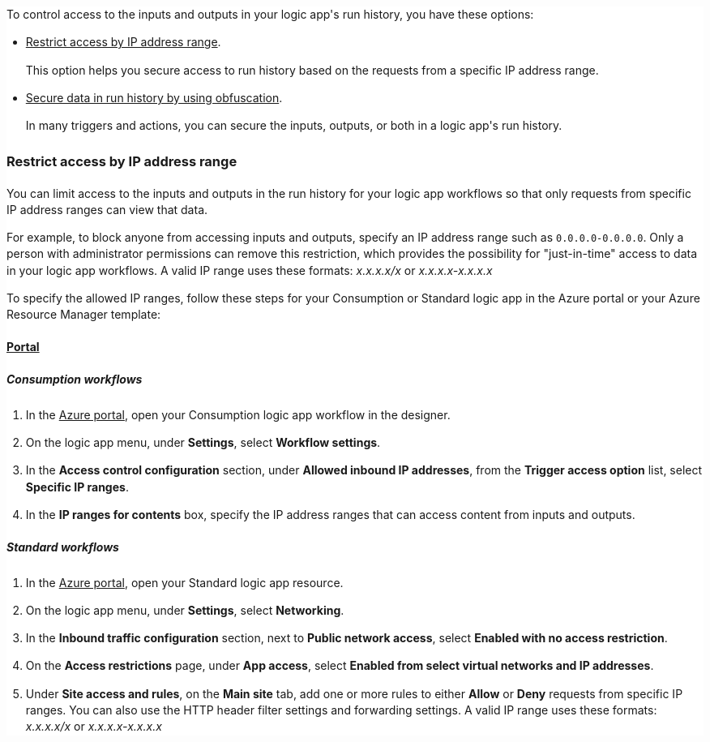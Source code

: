 To control access to the inputs and outputs in your logic app's run history, you have these options:

* [Restrict access by IP address range](#restrict-ip).

  This option helps you secure access to run history based on the requests from a specific IP address range.

* [Secure data in run history by using obfuscation](#obfuscate).

  In many triggers and actions, you can secure the inputs, outputs, or both in a logic app's run history.

<a name="restrict-ip"></a>

### Restrict access by IP address range

You can limit access to the inputs and outputs in the run history for your logic app workflows so that only requests from specific IP address ranges can view that data.

For example, to block anyone from accessing inputs and outputs, specify an IP address range such as `0.0.0.0-0.0.0.0`. Only a person with administrator permissions can remove this restriction, which provides the possibility for "just-in-time" access to data in your logic app workflows. A valid IP range uses these formats: *x.x.x.x/x* or *x.x.x.x-x.x.x.x*

To specify the allowed IP ranges, follow these steps for your Consumption or Standard logic app in the Azure portal or your Azure Resource Manager template:

#### [Portal](#tab/azure-portal)

##### Consumption workflows

1. In the [Azure portal](https://portal.azure.com), open your Consumption logic app workflow in the designer.

1. On the logic app menu, under **Settings**, select **Workflow settings**.

1. In the **Access control configuration** section, under **Allowed inbound IP addresses**, from the **Trigger access option** list, select **Specific IP ranges**.

1. In the **IP ranges for contents** box, specify the IP address ranges that can access content from inputs and outputs.

##### Standard workflows

1. In the [Azure portal](https://portal.azure.com), open your Standard logic app resource.

1. On the logic app menu, under **Settings**, select **Networking**.

1. In the **Inbound traffic configuration** section, next to **Public network access**, select **Enabled with no access restriction**.

1. On the **Access restrictions** page, under **App access**, select **Enabled from select virtual networks and IP addresses**.

1. Under **Site access and rules**, on the **Main site** tab, add one or more rules to either **Allow** or **Deny** requests from specific IP ranges. You can also use the HTTP header filter settings and forwarding settings. A valid IP range uses these formats: *x.x.x.x/x* or *x.x.x.x-x.x.x.x*

